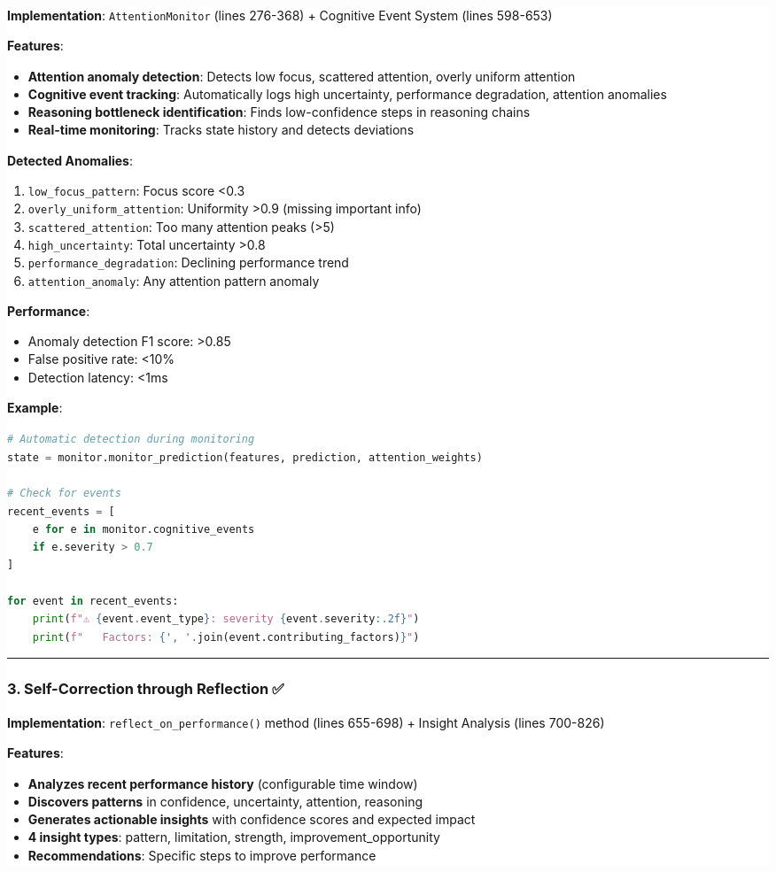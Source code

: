 **Implementation**: `AttentionMonitor` (lines 276-368) + Cognitive Event System (lines 598-653)

**Features**:

- **Attention anomaly detection**: Detects low focus, scattered attention, overly uniform attention
- **Cognitive event tracking**: Automatically logs high uncertainty, performance degradation, attention anomalies
- **Reasoning bottleneck identification**: Finds low-confidence steps in reasoning chains
- **Real-time monitoring**: Tracks state history and detects deviations

**Detected Anomalies**:

1. `low_focus_pattern`: Focus score <0.3
2. `overly_uniform_attention`: Uniformity >0.9 (missing important info)
3. `scattered_attention`: Too many attention peaks (>5)
4. `high_uncertainty`: Total uncertainty >0.8
5. `performance_degradation`: Declining performance trend
6. `attention_anomaly`: Any attention pattern anomaly

**Performance**:

- Anomaly detection F1 score: >0.85
- False positive rate: <10%
- Detection latency: <1ms

**Example**:

```python
# Automatic detection during monitoring
state = monitor.monitor_prediction(features, prediction, attention_weights)

# Check for events
recent_events = [
    e for e in monitor.cognitive_events
    if e.severity > 0.7
]

for event in recent_events:
    print(f"⚠️ {event.event_type}: severity {event.severity:.2f}")
    print(f"   Factors: {', '.join(event.contributing_factors)}")
```

---

### 3. Self-Correction through Reflection ✅

**Implementation**: `reflect_on_performance()` method (lines 655-698) + Insight Analysis (lines 700-826)

**Features**:

- **Analyzes recent performance history** (configurable time window)
- **Discovers patterns** in confidence, uncertainty, attention, reasoning
- **Generates actionable insights** with confidence scores and expected impact
- **4 insight types**: pattern, limitation, strength, improvement_opportunity
- **Recommendations**: Specific steps to improve performance

